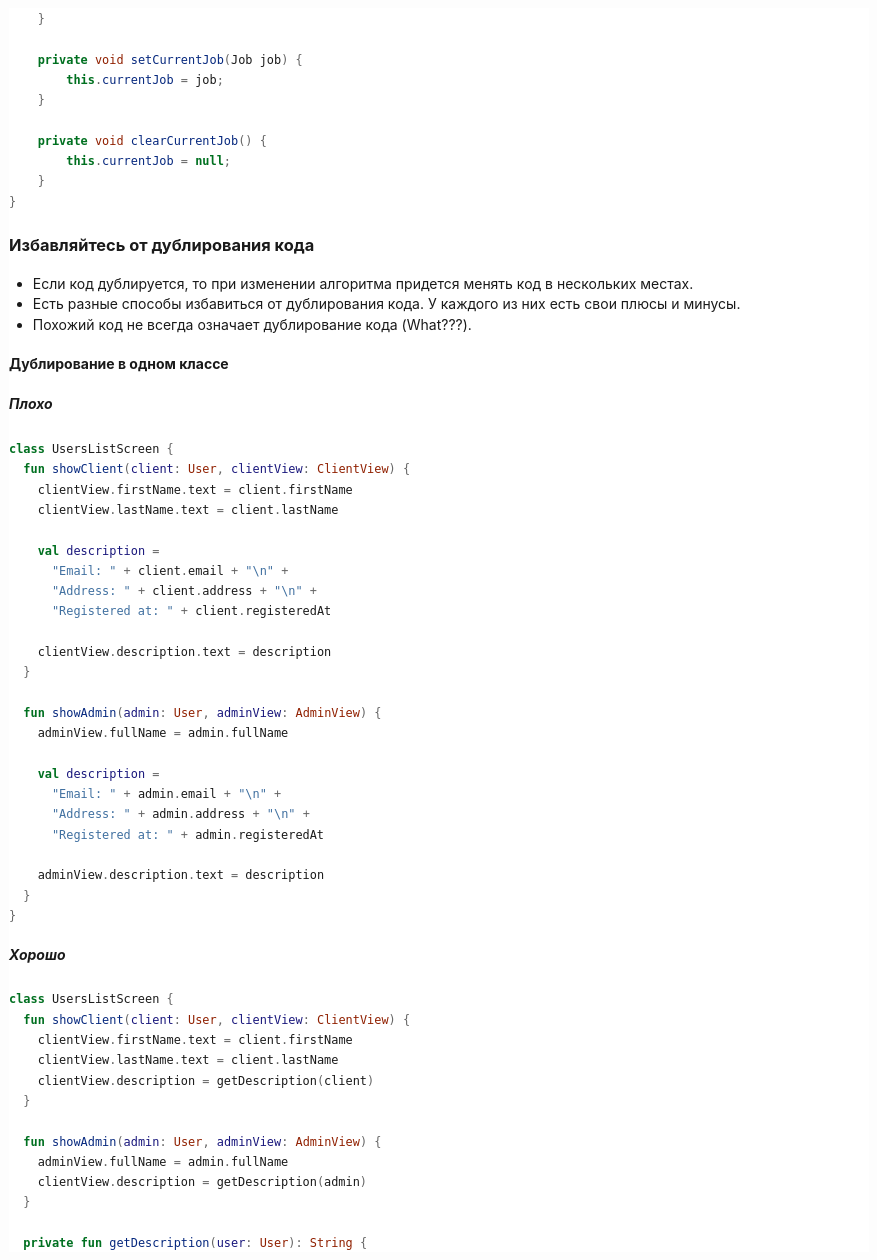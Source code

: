 ```java
    }

    private void setCurrentJob(Job job) {
        this.currentJob = job;
    }

    private void clearCurrentJob() {
        this.currentJob = null;
    }
}
```

### Избавляйтесь от дублирования кода

- Если код дублируется, то при изменении алгоритма придется менять код в нескольких местах.
- Есть разные способы избавиться от дублирования кода. У каждого из них есть свои плюсы и минусы.
- Похожий код не всегда означает дублирование кода (What???).

#### Дублирование в одном классе

##### Плохо

```kotlin
class UsersListScreen {
  fun showClient(client: User, clientView: ClientView) {
    clientView.firstName.text = client.firstName
    clientView.lastName.text = client.lastName

    val description =
      "Email: " + client.email + "\n" +
      "Address: " + client.address + "\n" + 
      "Registered at: " + client.registeredAt

    clientView.description.text = description
  }

  fun showAdmin(admin: User, adminView: AdminView) {
    adminView.fullName = admin.fullName

    val description =
      "Email: " + admin.email + "\n" +
      "Address: " + admin.address + "\n" + 
      "Registered at: " + admin.registeredAt

    adminView.description.text = description
  }
}
```

##### Хорошо

```kotlin
class UsersListScreen {
  fun showClient(client: User, clientView: ClientView) {
    clientView.firstName.text = client.firstName
    clientView.lastName.text = client.lastName
    clientView.description = getDescription(client)
  }

  fun showAdmin(admin: User, adminView: AdminView) {
    adminView.fullName = admin.fullName
    clientView.description = getDescription(admin)
  }

  private fun getDescription(user: User): String {
```